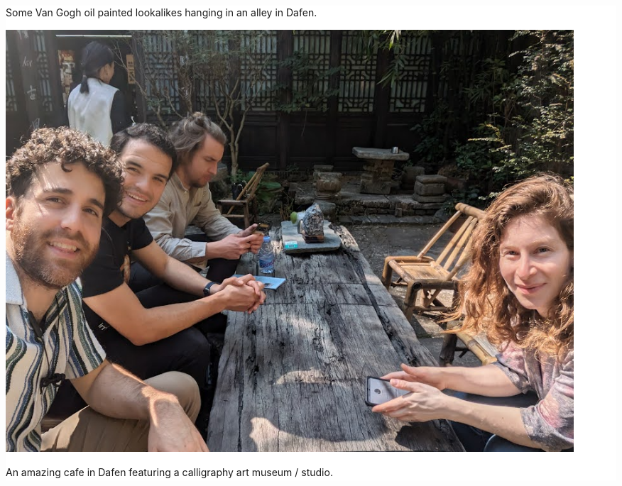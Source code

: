 Some Van Gogh oil painted lookalikes hanging in an alley in Dafen.

<img src="images/cafe.jpg" width="800">

An amazing cafe in Dafen featuring a calligraphy art museum / studio.
